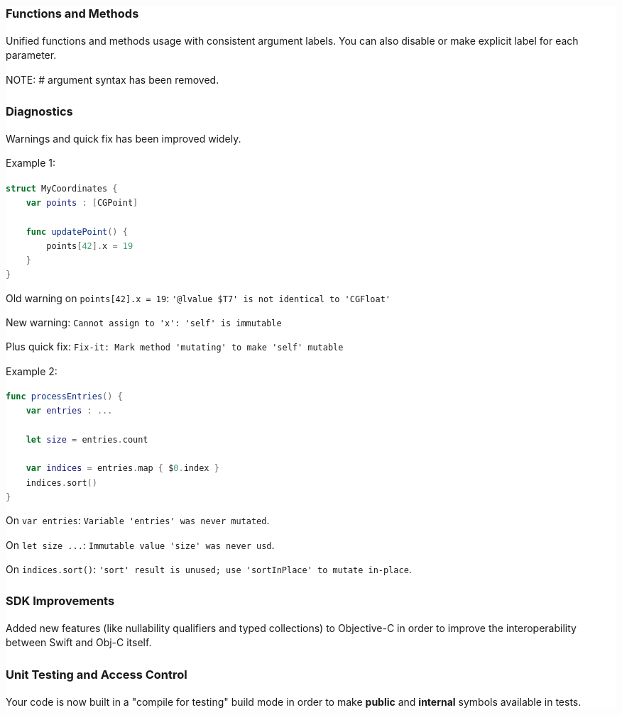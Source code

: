 ### Functions and Methods

Unified functions and methods usage with consistent argument labels. You can also disable or make explicit label for each parameter.

NOTE: # argument syntax has been removed.

### Diagnostics

Warnings and quick fix has been improved widely.

Example 1:

```swift
struct MyCoordinates {
	var points : [CGPoint]
	
	func updatePoint() {
		points[42].x = 19
	}
}
```

Old warning on `points[42].x = 19`: `'@lvalue $T7' is not identical to 'CGFloat'`

New warning: `Cannot assign to 'x': 'self' is immutable`

Plus quick fix: `Fix-it: Mark method 'mutating' to make 'self' mutable`

Example 2:

```swift
func processEntries() {
	var entries : ...
	
	let size = entries.count
	
	var indices = entries.map { $0.index }
	indices.sort()
}
```

On `var entries`: `Variable 'entries' was never mutated`.

On `let size ...`: `Immutable value 'size' was never usd`.

On `indices.sort()`: `'sort' result is unused; use 'sortInPlace' to mutate in-place`.

### SDK Improvements

Added new features (like nullability qualifiers and typed collections) to Objective-C in order to improve the interoperability between Swift and Obj-C itself.

### Unit Testing and Access Control

Your code is now built in a "compile for testing" build mode in order to make **public** and **internal** symbols available in tests.

